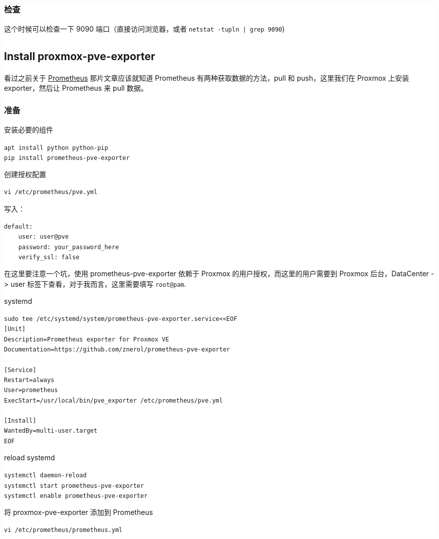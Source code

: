 ### 检查
这个时候可以检查一下 9090 端口（直接访问浏览器，或者 `netstat -tupln | grep 9090`)

## Install proxmox-pve-exporter

看过之前关于 [Prometheus](/post/2020/04/prometheus-monitoring-system-and-tsdb.html) 那片文章应该就知道 Prometheus 有两种获取数据的方法，pull 和 push，这里我们在 Proxmox 上安装 exporter，然后让 Prometheus 来 pull 数据。

### 准备
安装必要的组件

	apt install python python-pip
	pip install prometheus-pve-exporter

创建授权配置

	vi /etc/prometheus/pve.yml

写入：

	default:
		user: user@pve
		password: your_password_here
		verify_ssl: false


在这里要注意一个坑，使用 prometheus-pve-exporter 依赖于 Proxmox 的用户授权，而这里的用户需要到 Proxmox 后台，DataCenter -> user 标签下查看，对于我而言，这里需要填写 `root@pam`.

systemd


```
sudo tee /etc/systemd/system/prometheus-pve-exporter.service<<EOF
[Unit]
Description=Prometheus exporter for Proxmox VE
Documentation=https://github.com/znerol/prometheus-pve-exporter

[Service]
Restart=always
User=prometheus
ExecStart=/usr/local/bin/pve_exporter /etc/prometheus/pve.yml

[Install]
WantedBy=multi-user.target
EOF
```

reload systemd

	systemctl daemon-reload
	systemctl start prometheus-pve-exporter
	systemctl enable prometheus-pve-exporter

将 proxmox-pve-exporter 添加到 Prometheus

	vi /etc/prometheus/prometheus.yml


[^add]: <https://forum.proxmox.com/threads/i-cant-create-a-password-for-a-second-user.16471/>